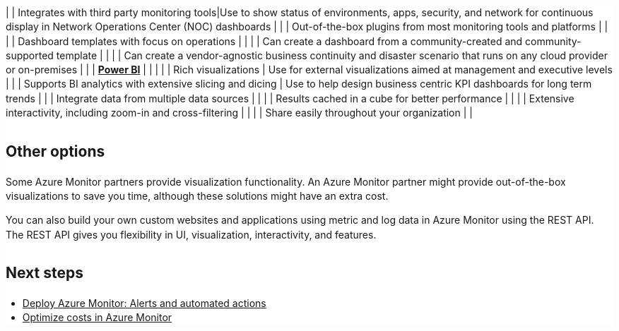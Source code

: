 |    | Integrates with third party monitoring tools|Use to show status of environments, apps, security, and network for continuous display in Network Operations Center (NOC) dashboards |
|    | Out-of-the-box plugins from most monitoring tools and platforms |    |
|    | Dashboard templates with focus on operations |    |
|    | Can create a dashboard from a community-created and community-supported template |    |
|    | Can create a vendor-agnostic business continuity and disaster scenario that runs on any cloud provider or on-premises |    |
| [**Power BI**](https://powerbi.microsoft.com/documentation/powerbi-service-get-started/) |    |    |
|    | Rich visualizations | Use for external visualizations aimed at management and executive levels |
|    | Supports BI analytics with extensive slicing and dicing | Use to help design business centric KPI dashboards for long term trends |
|    | Integrate data from multiple data sources |    |
|    | Results cached in a cube for better performance |    |
|    | Extensive interactivity, including zoom-in and cross-filtering |    |
|    | Share easily throughout your organization |    |

## Other options

Some Azure Monitor partners provide visualization functionality. An Azure Monitor partner might provide out-of-the-box visualizations to save you time, although these solutions might have an extra cost.

You can also build your own custom websites and applications using metric and log data in Azure Monitor using the REST API. The REST API gives you flexibility in UI, visualization, interactivity, and features.

## Next steps

* [Deploy Azure Monitor: Alerts and automated actions](best-practices-alerts.md)
* [Optimize costs in Azure Monitor](best-practices-cost.md)
